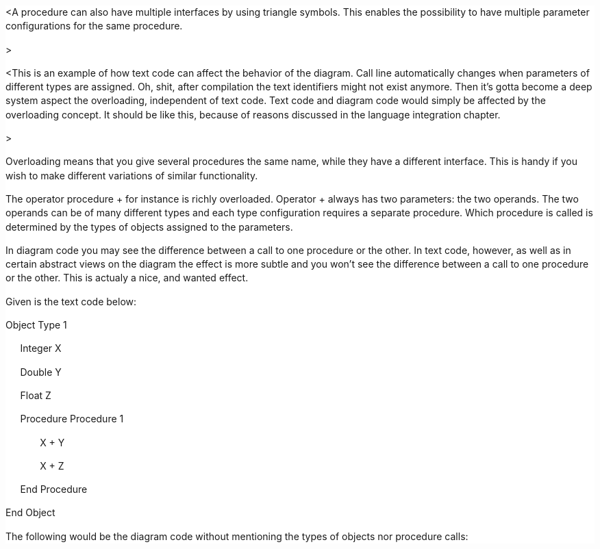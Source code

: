 <A procedure can also have multiple interfaces by using triangle symbols. This enables the possibility to have multiple parameter configurations for the same procedure.

\>

<This is an example of how text code can affect the behavior of the diagram. Call line automatically changes when parameters of different types are assigned. Oh, shit, after compilation the text identifiers might not exist anymore. Then it’s gotta become a deep system aspect the overloading, independent of text code. Text code and diagram code would simply be affected by the overloading concept. It should be like this, because of reasons discussed in the language integration chapter.

\>

Overloading means that you give several procedures the same name, while they have a different interface. This is handy if you wish to make different variations of similar functionality.

The operator procedure + for instance is richly overloaded. Operator + always has two parameters: the two operands. The two operands can be of many different types and each type configuration requires a separate procedure. Which procedure is called is determined by the types of objects assigned to the parameters.

In diagram code you may see the difference between a call to one procedure or the other. In text code, however, as well as in certain abstract views on the diagram the effect is more subtle and you won’t see the difference between a call to one procedure or the other. This is actualy a nice, and wanted effect.

Given is the text code below:

Object Type 1

`	`Integer X

`	`Double Y

`	`Float Z

`	`Procedure Procedure 1

`		`X + Y

`		`X + Z

`	`End Procedure

End Object

The following would be the diagram code without mentioning the types of objects nor procedure calls:
